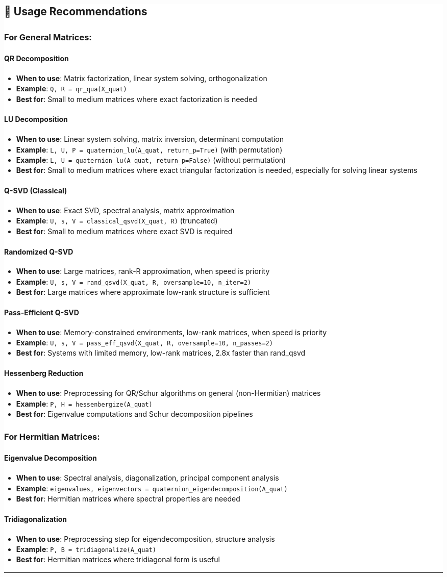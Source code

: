 
## 🎯 Usage Recommendations

### **For General Matrices:**

#### **QR Decomposition**
- **When to use**: Matrix factorization, linear system solving, orthogonalization
- **Example**: `Q, R = qr_qua(X_quat)`
- **Best for**: Small to medium matrices where exact factorization is needed

#### **LU Decomposition**
- **When to use**: Linear system solving, matrix inversion, determinant computation
- **Example**: `L, U, P = quaternion_lu(A_quat, return_p=True)` (with permutation)
- **Example**: `L, U = quaternion_lu(A_quat, return_p=False)` (without permutation)
- **Best for**: Small to medium matrices where exact triangular factorization is needed, especially for solving linear systems

#### **Q-SVD (Classical)**
- **When to use**: Exact SVD, spectral analysis, matrix approximation
- **Example**: `U, s, V = classical_qsvd(X_quat, R)` (truncated)
- **Best for**: Small to medium matrices where exact SVD is required

#### **Randomized Q-SVD**
- **When to use**: Large matrices, rank-R approximation, when speed is priority
- **Example**: `U, s, V = rand_qsvd(X_quat, R, oversample=10, n_iter=2)`
- **Best for**: Large matrices where approximate low-rank structure is sufficient

#### **Pass-Efficient Q-SVD**
- **When to use**: Memory-constrained environments, low-rank matrices, when speed is priority
- **Example**: `U, s, V = pass_eff_qsvd(X_quat, R, oversample=10, n_passes=2)`
- **Best for**: Systems with limited memory, low-rank matrices, 2.8x faster than rand_qsvd

#### **Hessenberg Reduction**
- **When to use**: Preprocessing for QR/Schur algorithms on general (non-Hermitian) matrices
- **Example**: `P, H = hessenbergize(A_quat)`
- **Best for**: Eigenvalue computations and Schur decomposition pipelines



### **For Hermitian Matrices:**

#### **Eigenvalue Decomposition**
- **When to use**: Spectral analysis, diagonalization, principal component analysis
- **Example**: `eigenvalues, eigenvectors = quaternion_eigendecomposition(A_quat)`
- **Best for**: Hermitian matrices where spectral properties are needed

#### **Tridiagonalization**
- **When to use**: Preprocessing step for eigendecomposition, structure analysis
- **Example**: `P, B = tridiagonalize(A_quat)`
- **Best for**: Hermitian matrices where tridiagonal form is useful

---
